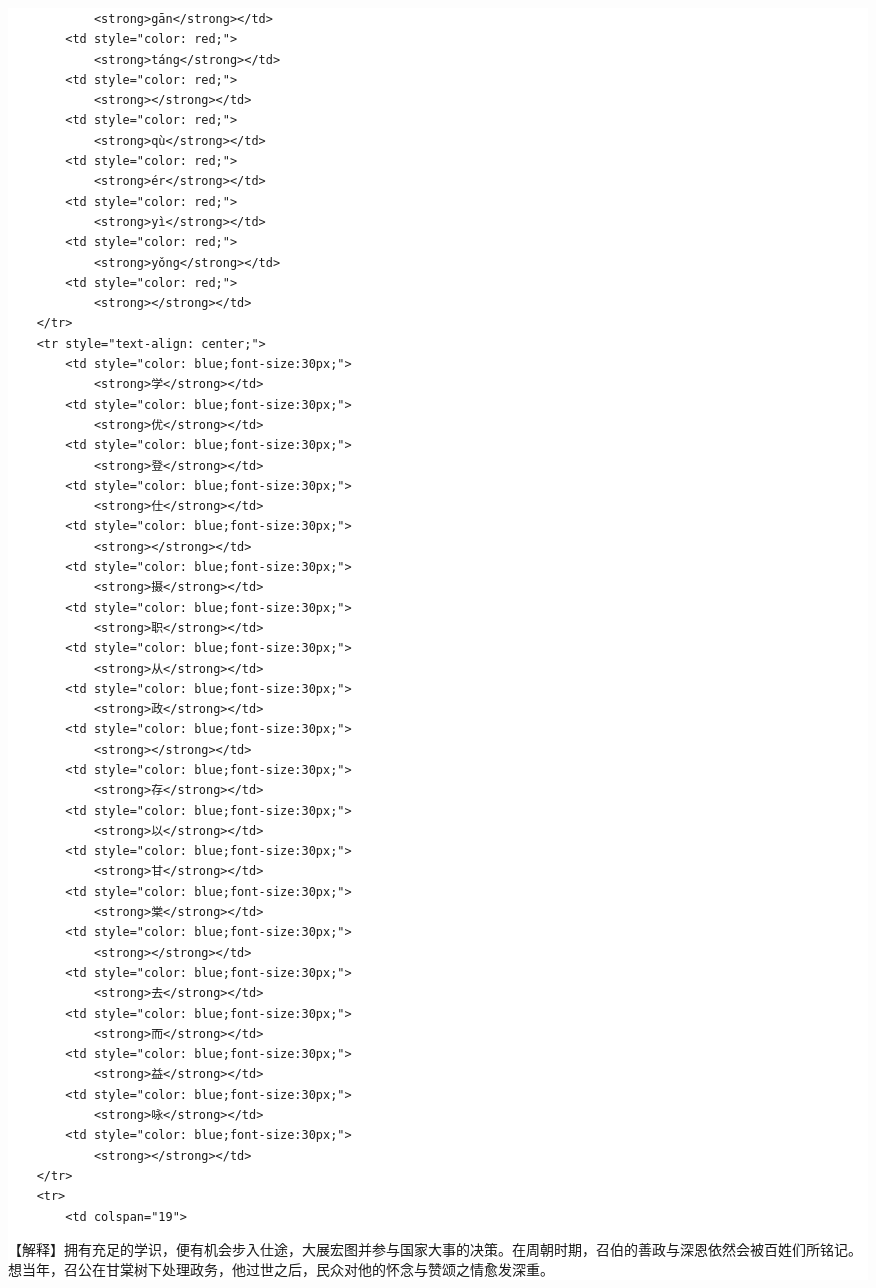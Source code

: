 				<strong>gān</strong></td>
			<td style="color: red;">
				<strong>táng</strong></td>
			<td style="color: red;">
				<strong></strong></td>
			<td style="color: red;">
				<strong>qù</strong></td>
			<td style="color: red;">
				<strong>ér</strong></td>
			<td style="color: red;">
				<strong>yì</strong></td>
			<td style="color: red;">
				<strong>yǒng</strong></td>
			<td style="color: red;">
				<strong></strong></td>
		</tr>
		<tr style="text-align: center;">
			<td style="color: blue;font-size:30px;">
				<strong>学</strong></td>
			<td style="color: blue;font-size:30px;">
				<strong>优</strong></td>
			<td style="color: blue;font-size:30px;">
				<strong>登</strong></td>
			<td style="color: blue;font-size:30px;">
				<strong>仕</strong></td>
			<td style="color: blue;font-size:30px;">
				<strong></strong></td>
			<td style="color: blue;font-size:30px;">
				<strong>摄</strong></td>
			<td style="color: blue;font-size:30px;">
				<strong>职</strong></td>
			<td style="color: blue;font-size:30px;">
				<strong>从</strong></td>
			<td style="color: blue;font-size:30px;">
				<strong>政</strong></td>
			<td style="color: blue;font-size:30px;">
				<strong></strong></td>
			<td style="color: blue;font-size:30px;">
				<strong>存</strong></td>
			<td style="color: blue;font-size:30px;">
				<strong>以</strong></td>
			<td style="color: blue;font-size:30px;">
				<strong>甘</strong></td>
			<td style="color: blue;font-size:30px;">
				<strong>棠</strong></td>
			<td style="color: blue;font-size:30px;">
				<strong></strong></td>
			<td style="color: blue;font-size:30px;">
				<strong>去</strong></td>
			<td style="color: blue;font-size:30px;">
				<strong>而</strong></td>
			<td style="color: blue;font-size:30px;">
				<strong>益</strong></td>
			<td style="color: blue;font-size:30px;">
				<strong>咏</strong></td>
			<td style="color: blue;font-size:30px;">
				<strong></strong></td>
		</tr>
		<tr>
			<td colspan="19">
【解释】拥有充足的学识，便有机会步入仕途，大展宏图并参与国家大事的决策。在周朝时期，召伯的善政与深恩依然会被百姓们所铭记。想当年，召公在甘棠树下处理政务，他过世之后，民众对他的怀念与赞颂之情愈发深重。</td>
		</tr>
		<tr style="text-align: center;">